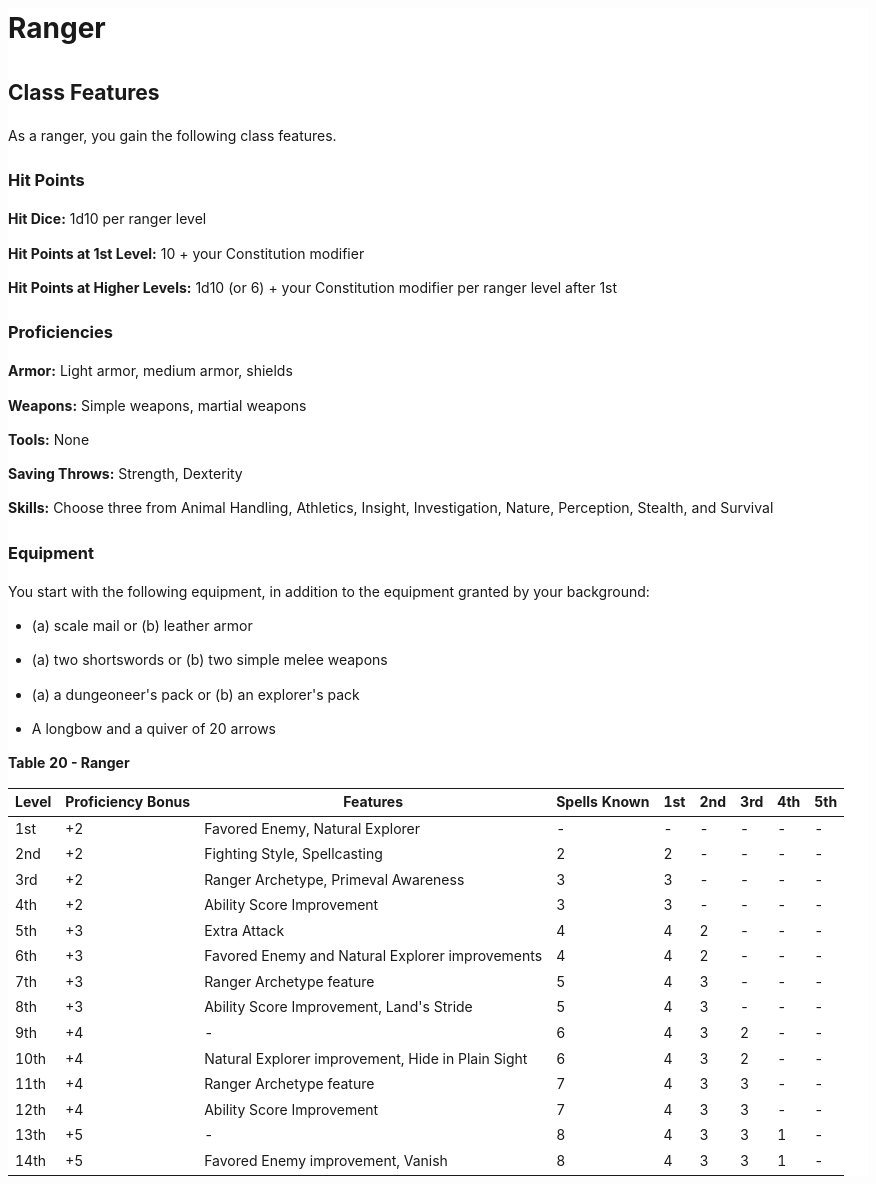 # Ranger

## Class Features

As a ranger, you gain the following class features.

### Hit Points

**Hit Dice:** 1d10 per ranger level

**Hit Points at 1st Level:** 10 + your Constitution modifier

**Hit Points at Higher Levels:** 1d10 (or 6) + your Constitution modifier per ranger level after 1st

### Proficiencies

**Armor:** Light armor, medium armor, shields

**Weapons:** Simple weapons, martial weapons

**Tools:** None

**Saving Throws:** Strength, Dexterity

**Skills:** Choose three from Animal Handling, Athletics, Insight, Investigation, Nature, Perception, Stealth, and Survival

### Equipment

You start with the following equipment, in addition to the equipment granted by your background:

  - (a) scale mail or (b) leather armor

  - (a) two shortswords or (b) two simple melee weapons

  - (a) a dungeoneer's pack or (b) an explorer's pack

  - A longbow and a quiver of 20 arrows

**Table** **20 - Ranger**

| **Level** | **Proficiency Bonus** | **Features**                                      | **Spells Known** | **1st** | **2nd** | **3rd** | **4th** | **5th** |
| --------- | --------------------- | ------------------------------------------------- | ---------------- | ------- | ------- | ------- | ------- | ------- |
| 1st       | +2                    | Favored Enemy, Natural Explorer                   | -                | -       | -       | -       | -       | -       |
| 2nd       | +2                    | Fighting Style, Spellcasting                      | 2                | 2       | -       | -       | -       | -       |
| 3rd       | +2                    | Ranger Archetype, Primeval Awareness              | 3                | 3       | -       | -       | -       | -       |
| 4th       | +2                    | Ability Score Improvement                         | 3                | 3       | -       | -       | -       | -       |
| 5th       | +3                    | Extra Attack                                      | 4                | 4       | 2       | -       | -       | -       |
| 6th       | +3                    | Favored Enemy and Natural Explorer improvements   | 4                | 4       | 2       | -       | -       | -       |
| 7th       | +3                    | Ranger Archetype feature                          | 5                | 4       | 3       | -       | -       | -       |
| 8th       | +3                    | Ability Score Improvement, Land's Stride          | 5                | 4       | 3       | -       | -       | -       |
| 9th       | +4                    | -                                                 | 6                | 4       | 3       | 2       | -       | -       |
| 10th      | +4                    | Natural Explorer improvement, Hide in Plain Sight | 6                | 4       | 3       | 2       | -       | -       |
| 11th      | +4                    | Ranger Archetype feature                          | 7                | 4       | 3       | 3       | -       | -       |
| 12th      | +4                    | Ability Score Improvement                         | 7                | 4       | 3       | 3       | -       | -       |
| 13th      | +5                    | -                                                 | 8                | 4       | 3       | 3       | 1       | -       |
| 14th      | +5                    | Favored Enemy improvement, Vanish                 | 8                | 4       | 3       | 3       | 1       | -       |